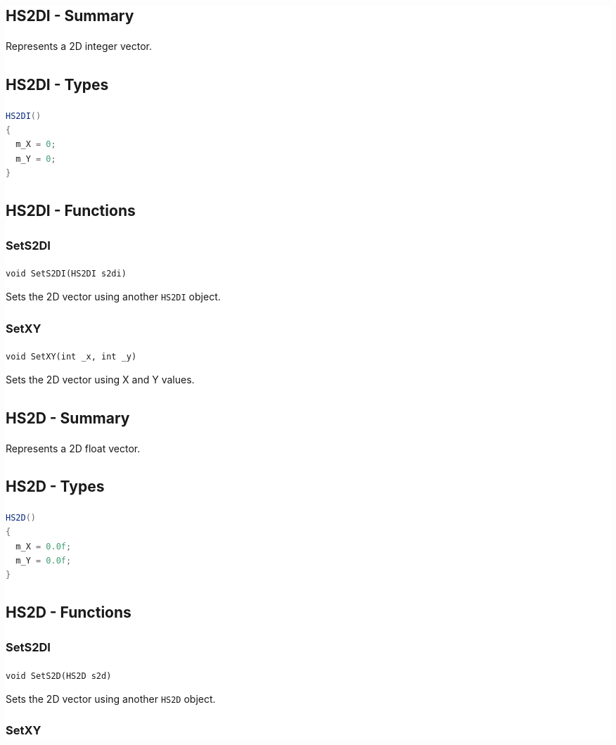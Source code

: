 ## HS2DI - Summary

Represents a 2D integer vector.

## HS2DI - Types

```csharp
HS2DI()
{
  m_X = 0;
  m_Y = 0;
}
```

## HS2DI - Functions

### SetS2DI

`void SetS2DI(HS2DI s2di)`

Sets the 2D vector using another `HS2DI` object.

### SetXY

`void SetXY(int _x, int _y)`

Sets the 2D vector using X and Y values.

## HS2D - Summary

Represents a 2D float vector.

## HS2D - Types

```csharp
HS2D()
{
  m_X = 0.0f;
  m_Y = 0.0f;
}
```

## HS2D - Functions

### SetS2DI

`void SetS2D(HS2D s2d)`

Sets the 2D vector using another `HS2D` object.

### SetXY
